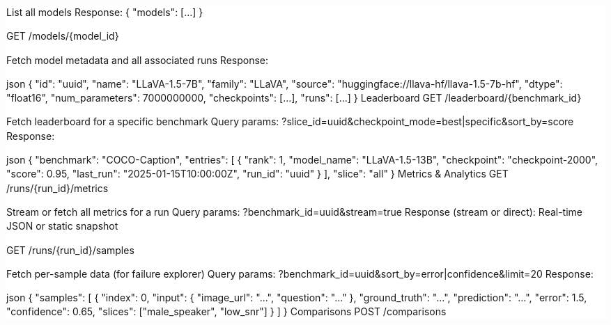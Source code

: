 List all models
Response: { "models": [...] }

GET /models/{model_id}

Fetch model metadata and all associated runs
Response:

json  {
    "id": "uuid",
    "name": "LLaVA-1.5-7B",
    "family": "LLaVA",
    "source": "huggingface://llava-hf/llava-1.5-7b-hf",
    "dtype": "float16",
    "num_parameters": 7000000000,
    "checkpoints": [...],
    "runs": [...]
  }
Leaderboard
GET /leaderboard/{benchmark_id}

Fetch leaderboard for a specific benchmark
Query params: ?slice_id=uuid&checkpoint_mode=best|specific&sort_by=score
Response:

json  {
    "benchmark": "COCO-Caption",
    "entries": [
      {
        "rank": 1,
        "model_name": "LLaVA-1.5-13B",
        "checkpoint": "checkpoint-2000",
        "score": 0.95,
        "last_run": "2025-01-15T10:00:00Z",
        "run_id": "uuid"
      }
    ],
    "slice": "all"
  }
Metrics & Analytics
GET /runs/{run_id}/metrics

Stream or fetch all metrics for a run
Query params: ?benchmark_id=uuid&stream=true
Response (stream or direct): Real-time JSON or static snapshot

GET /runs/{run_id}/samples

Fetch per-sample data (for failure explorer)
Query params: ?benchmark_id=uuid&sort_by=error|confidence&limit=20
Response:

json  {
    "samples": [
      {
        "index": 0,
        "input": { "image_url": "...", "question": "..." },
        "ground_truth": "...",
        "prediction": "...",
        "error": 1.5,
        "confidence": 0.65,
        "slices": ["male_speaker", "low_snr"]
      }
    ]
  }
Comparisons
POST /comparisons
